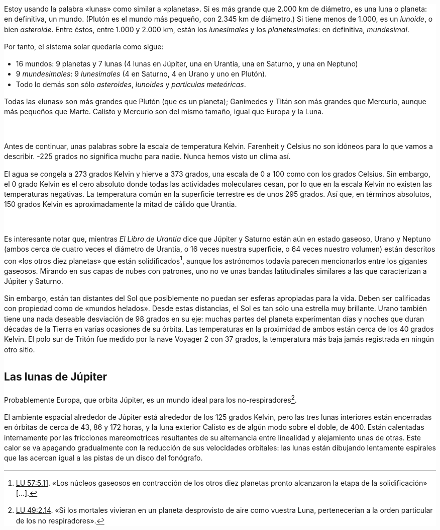 Estoy usando la palabra «lunas» como similar a «planetas». Si es más grande que 2.000 km de diámetro, es una luna o planeta: en definitiva, un mundo. (Plutón es el mundo más pequeño, con 2.345 km de diámetro.) Si tiene menos de 1.000, es un _lunoide_, o bien _asteroide_. Entre éstos, entre 1.000 y 2.000 km, están los _lunesimales_ y los _planetesimales_: en definitiva, _mundesimal_.

Por tanto, el sistema solar quedaría como sigue:

- 16 mundos: 9 planetas y 7 lunas (4 lunas en Júpiter, una en Urantia,
una en Saturno, y una en Neptuno)
- 9 _mundesimales_: 9 _lunesimales_ (4 en Saturno, 4 en Urano y uno en
Plutón).
- Todo lo demás son sólo _asteroides_, _lunoides_ y _partículas meteóricas_.

Todas las «lunas» son más grandes que Plutón (que es un planeta); Ganímedes y Titán son más grandes que Mercurio, aunque más pequeños que Marte. Calisto y Mercurio son del mismo tamaño, igual que Europa y la Luna.

<br>

Antes de continuar, unas palabras sobre la escala de temperatura Kelvin. Farenheit y Celsius no son idóneos para lo que vamos a describir. -225 grados no significa mucho para nadie. Nunca hemos visto un clima así.

El agua se congela a 273 grados Kelvin y hierve a 373 grados, una escala de 0 a 100 como con los grados Celsius. Sin embargo, el 0 grado Kelvin es el cero absoluto donde todas las actividades moleculares cesan, por lo que en la escala Kelvin no existen las temperaturas negativas. La temperatura común en la superficie terrestre es de unos 295 grados. Así que, en términos absolutos, 150 grados Kelvin es aproximadamente la mitad de cálido que Urantia.

<br>

Es interesante notar que, mientras _El Libro de Urantia_ dice que Júpiter y Saturno están aún en estado gaseoso, Urano y Neptuno (ambos cerca de cuatro veces el diámetro de Urantia, o 16 veces nuestra superficie, o 64 veces nuestro volumen) están descritos con «los otros diez planetas» que están solidificados[^6], aunque los astrónomos todavía parecen mencionarlos entre los gigantes gaseosos. Mirando en sus capas de nubes con patrones, uno no ve unas bandas latitudinales similares a las que caracterizan a Júpiter y Saturno.

Sin embargo, están tan distantes del Sol que posiblemente no puedan ser esferas apropiadas para la vida. Deben ser calificadas con propiedad como de «mundos helados». Desde estas distancias, el Sol es tan sólo una estrella muy brillante. Urano también tiene una nada deseable desviación de 98 grados en su eje: muchas partes del planeta experimentan días y noches que duran décadas de la Tierra en varias ocasiones de su órbita. Las temperaturas en la proximidad de ambos están cerca de los 40 grados Kelvin. El polo sur de Tritón fue medido por la nave Voyager 2 con 37 grados, la temperatura más baja jamás registrada en ningún otro sitio.

## Las lunas de Júpiter

Probablemente Europa, que orbita Júpiter, es un mundo ideal para los no-respiradores[^7].

El ambiente espacial alrededor de Júpiter está alrededor de los 125 grados Kelvin, pero las tres lunas interiores están encerradas en órbitas de cerca de 43, 86 y 172 horas, y la luna exterior Calisto es de algún modo sobre el doble, de 400. Están calentadas internamente por las fricciones mareomotrices resultantes de su alternancia entre linealidad y alejamiento unas de otras. Este calor se va apagando gradualmente con la reducción de sus velocidades orbitales: las lunas están dibujando lentamente espirales que las acercan igual a las pistas de un disco del fonógrafo.


[^1]: [LU 57:5.9](/es/The_Urantia_Book/57#p5_9). «Los cinco planetas interiores y los cinco exteriores pronto se formaron en miniatura a partir de los núcleos que se iban enfriando y condensando en los extremos afilados y menos masivos de la gigantesca protuberancia gravitatoria que Angona había logrado separar del Sol, mientras que Saturno y Júpiter se formaron a partir de las porciones centrales más masivas y abultadas».
[^2]: Martin Gardner, _Urantia, ¿revelación divina o negocio editorial?_, Tikal Ediciones, 1995.
[^3]: Él límite de Roche, en astrofísica, es la distancia mínima de proximidad que un objeto masivo puede tener respecto a otro objeto antes de empezar a desintegrarse debido a las fuerzas de marea del objeto principal. Véase [Wikipedia](https://es.wikipedia.org/wiki/Límite_de_Roche).
[^4]: [LU 57:6.5](/es/The_Urantia_Book/57#p6_5). Hace muchísimo tiempo, el quinto planeta del sistema solar recorrió una órbita irregular, acercándose periódicamente cada vez más a Júpiter, hasta que entró en la zona crítica de desintegración gravitatoria mareomotriz; entonces se fragmentó rápidamente y se convirtió en el enjambre actual de asteroides.
[^5]: [LU 15:2.3](/es/The_Urantia_Book/15#p2_3). La unidad básica del supergobierno está compuesta de unos mil mundos habitados o habitables. Los soles resplandecientes, los mundos fríos, los planetas demasiado cercanos a los soles calientes y otras esferas no adecuadas como moradas para las criaturas no están incluídos en este grupo.
[^6]: [LU 57:5.11](/es/The_Urantia_Book/57#p5_11). «Los núcleos gaseosos en contracción de los otros diez planetas pronto alcanzaron la etapa de la solidificación» [...].
[^7]: [LU 49:2.14](/es/The_Urantia_Book/49#p2_14). «Si los mortales vivieran en un planeta desprovisto de aire como vuestra Luna, pertenecerían a la orden particular de los no respiradores».
[^8]: [LU 57:6.5](/es/The_Urantia_Book/57#p6_5). [...] «Una de las lunas de Júpiter se está acercando ahora peligrosamente a la zona crítica de desintegración mareomotriz, y dentro de algunos millones de años o bien será reclamada por el planeta, o sufrirá la desintegración causada por la gravedad mareomotriz»
[^9]: [LU 49:2.24](/es/The_Urantia_Book/49#p2_24). 6. «Los tipos energizadores. No todos los mundos son iguales en la manera de absorber la energía». [...] «cuando los factores respiratorios de un planeta son muy elevados o muy bajos, pero cuando todas las demás condiciones previas para la vida inteligente son adecuadas, los Portadores de Vida establecen a menudo en esos mundos una forma modificada de existencia mortal, unos seres que son capaces de efectuar directamente los intercambios de sus procesos vitales utilizando la energía luminosa y las transmutaciones directas del poder de los Controladores Físicos Maestros».
[^10]: [LU 49:2.20](/es/The_Urantia_Book/49#p2_20). «La altura de los diversos tipos planetarios de mortales es variable, y el término medio en Nebadon se encuentra un poco por encima de los dos metros. Algunos de los mundos más grandes están poblados por seres que sólo tienen una altura de unos setenta y cinco centímetros. La estatura de los mortales varía entre ésta última, pasando por las alturas medias en los planetas de tamaño medio, hasta alrededor de los tres metros en las esferas habitadas más pequeñas». [...]
[^11]: [LU 49:3.3](/es/The_Urantia_Book/49#p3_3). «Millones y millones de meteoritos penetran diariamente en la atmósfera de Urantia, entrando a una velocidad de casi trescientos veinte kilómetros por segundo. En los mundos donde no se respira, las razas avanzadas deben hacer muchas cosas para protegerse de los daños meteóricos, construyendo instalaciones eléctricas que se encargan de consumir o de desviar los meteoros».
[^12]: [LU 15:6.15](/es/The_Urantia_Book/15#p6_15). [...] «En vuestro sistema solar sólo hay tres planetas en la actualidad que convienen para albergar la vida».
[^13]: [LU 49:2.21](/es/The_Urantia_Book/49#p2_21). «Es posible crear seres vivientes que puedan resistir temperaturas mucho más altas o mucho más bajas que la gama vital de las razas de Urantia. Tal como están clasificados con relación a los mecanismos reguladores de la temperatura, existen cinco órdenes distintas de seres. Las razas de Urantia ocupan en esta escala el número tres».
[^14]: [LU 49:2.13](/es/The_Urantia_Book/49#p2_13). «Los seres tales como las razas de Urantia están clasificados como respiradores medios; representáis la orden respiradora media o típica de existencia mortal».
[^15]: _Nota del traductor_: La realidad es que las lecturas de temperatura enviadas por la sonda Huygens tras aterrizar en Titán mostraron una luna muy fría en su superfifice, de algo menos de 100 K. [Wikipedia: Sonda Huygens](https://es.wikipedia.org/wiki/Sonda_Huygens).
[^16]: _Nota del traductor_: En el momento de redactarse este artículo la nave Cassini, junto a la sonda Huygens, se hallaban en su viaje de 7 años hasta Saturno. La sonda Huygens se separó finalmente de su portadora, Cassini, el 25 de diciembre de 2004, y aterrizó en Titán el 14 de enero de 2005. Aparte de filmar unos breves segundos el descenso, proporcionó datos muy valiosos para comprender esta luna. Su atmósfera hace llover metano líquido y dispone de lagos y ríos de metano que erosionan el paisaje. Es tremendamente fría (-180 &deg;C) y sufre fuertes vientos de entre 60 y 100 km/h. La superficie sólida parece formada por sustancias arcillosas de constitución esponjosa.
[^17]: _Nota del traductor_: No está claro según _El Libro de Urantia_ si el futuro del Sol es como predice la ciencia, expandiéndose hasta alcanzar la órbita terrestre. Véase el informe [«El Sol y su destino»](/es/article/Jan_Herca/The_Sun_and_its_destiny).
[^18]: [LU 15:6.15](/es/The_Urantia_Book/15#p6_15). «En vuestro superuniverso no hay un planeta frío entre cuarenta que sea habitable por los seres de vuestra orden».
[^19]: [LU 32:2.10](/es/The_Urantia_Book/32#p2_10). «Satania no es un sistema físico uniforme, una unidad u organización astronómica simple. Sus 619 mundos habitados están situados en más de quinientos sistemas físicos diferentes. Sólo cinco tienen más de dos mundos habitados, y de estos cinco uno solo tiene cuatro planetas poblados, mientras que hay cuarenta y seis que tienen dos mundos habitados».
[^20]: Batygin, Konstantin; Brown, Michael E. _Evidence for a distant giant planet in the Solar system_. _The Astronomical Journal_ Ene 2016, 151 (2): 22.
[^21]: [Wikipedia: El planeta nueve](https://es.wikipedia.org/wiki/Planeta_Nueve)